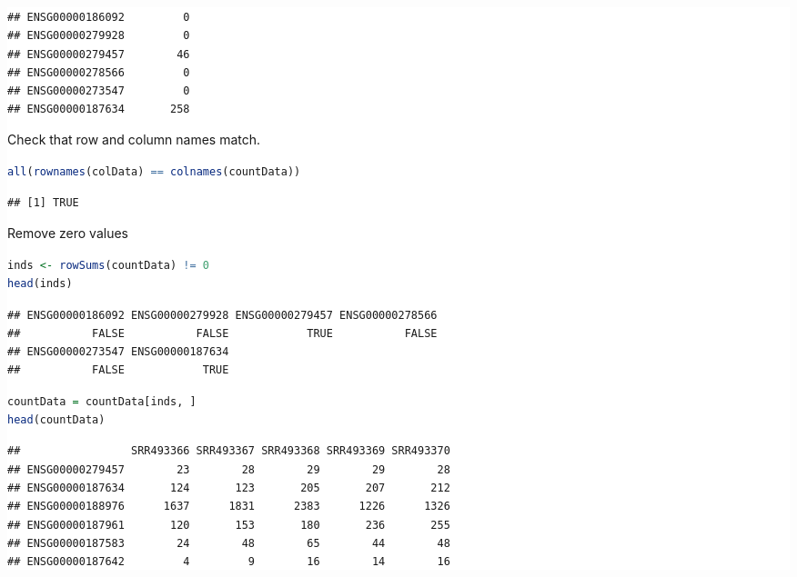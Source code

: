     ## ENSG00000186092         0
    ## ENSG00000279928         0
    ## ENSG00000279457        46
    ## ENSG00000278566         0
    ## ENSG00000273547         0
    ## ENSG00000187634       258

Check that row and column names match.

``` r
all(rownames(colData) == colnames(countData))
```

    ## [1] TRUE

Remove zero values

``` r
inds <- rowSums(countData) != 0
head(inds)
```

    ## ENSG00000186092 ENSG00000279928 ENSG00000279457 ENSG00000278566 
    ##           FALSE           FALSE            TRUE           FALSE 
    ## ENSG00000273547 ENSG00000187634 
    ##           FALSE            TRUE

``` r
countData = countData[inds, ]
head(countData)
```

    ##                 SRR493366 SRR493367 SRR493368 SRR493369 SRR493370
    ## ENSG00000279457        23        28        29        29        28
    ## ENSG00000187634       124       123       205       207       212
    ## ENSG00000188976      1637      1831      2383      1226      1326
    ## ENSG00000187961       120       153       180       236       255
    ## ENSG00000187583        24        48        65        44        48
    ## ENSG00000187642         4         9        16        14        16